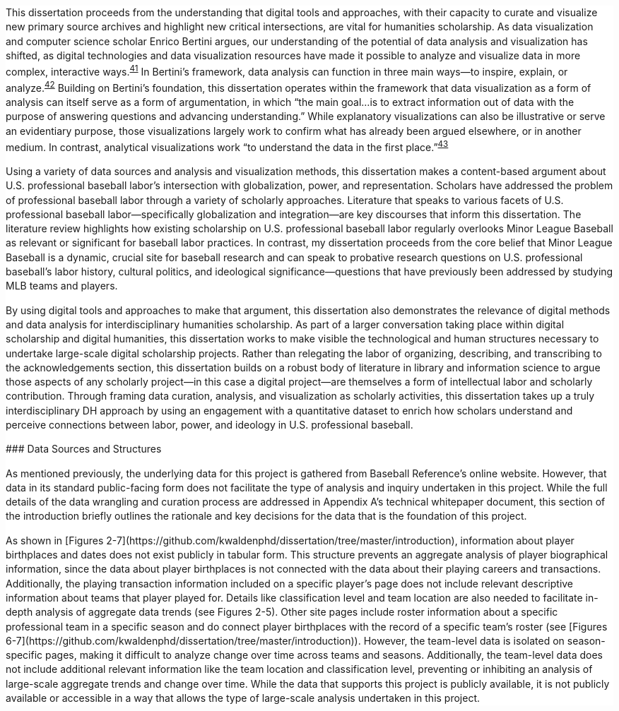 <p>This dissertation proceeds from the understanding that digital tools and approaches, with their capacity to curate and visualize new primary source archives and highlight new critical intersections, are vital for humanities scholarship. As data visualization and computer science scholar Enrico Bertini argues, our understanding of the potential of data analysis and visualization has shifted, as digital technologies and data visualization resources have made it possible to analyze and visualize data in more complex, interactive ways.<sup><a href="#fn41" id="ref41">41</a></sup>  In Bertini’s framework, data analysis can function in three main ways—to inspire, explain, or analyze.<sup><a href="#fn42" id="ref42">42</a></sup> Building on Bertini’s foundation, this dissertation operates within the framework that data visualization as a form of analysis can itself serve as a form of argumentation, in which “the main goal…is to extract information out of data with the purpose of answering questions and advancing understanding.”  While explanatory visualizations can also be illustrative or serve an evidentiary purpose, those visualizations largely work to confirm what has already been argued elsewhere, or in another medium. In contrast, analytical visualizations work “to understand the data in the first place.”<sup><a href="#fn43" id="ref43">43</a></sup></p> 
<p>Using a variety of data sources and analysis and visualization methods, this dissertation makes a content-based argument about U.S. professional baseball labor’s intersection with globalization, power, and representation. Scholars have addressed the problem of professional baseball labor through a variety of scholarly approaches. Literature that speaks to various facets of U.S. professional baseball labor—specifically globalization and integration—are key discourses that inform this dissertation. The literature review highlights how existing scholarship on U.S. professional baseball labor regularly overlooks Minor League Baseball as relevant or significant for baseball labor practices. In contrast, my dissertation proceeds from the core belief that Minor League Baseball is a dynamic, crucial site for baseball research and can speak to probative research questions on U.S. professional baseball’s labor history, cultural politics, and ideological significance—questions that have previously been addressed by studying MLB teams and players.</p> 
<p>By using digital tools and approaches to make that argument, this dissertation also demonstrates the relevance of digital methods and data analysis for interdisciplinary humanities scholarship. As part of a larger conversation taking place within digital scholarship and digital humanities, this dissertation works to make visible the technological and human structures necessary to undertake large-scale digital scholarship projects. Rather than relegating the labor of organizing, describing, and transcribing to the acknowledgements section, this dissertation builds on a robust body of literature in library and information science to argue those aspects of any scholarly project—in this case a digital project—are themselves a form of intellectual labor and scholarly contribution. Through framing data curation, analysis, and visualization as scholarly activities, this dissertation takes up a truly interdisciplinary DH approach by using an engagement with a quantitative dataset to enrich how scholars understand and perceive connections between labor, power, and ideology in U.S. professional baseball.</p> 
### Data Sources and Structures
<p>As mentioned previously, the underlying data for this project is gathered from Baseball Reference’s online website. However, that data in its standard public-facing form does not facilitate the type of analysis and inquiry undertaken in this project. While the full details of the data wrangling and curation process are addressed in Appendix A’s technical whitepaper document, this section of the introduction briefly outlines the rationale and key decisions for the data that is the foundation of this project.</p>
<p>As shown in [Figures 2-7](https://github.com/kwaldenphd/dissertation/tree/master/introduction), information about player birthplaces and dates does not exist publicly in tabular form. This structure prevents an aggregate analysis of player biographical information, since the data about player birthplaces is not connected with the data about their playing careers and transactions. Additionally, the playing transaction information included on a specific player’s page does not include relevant descriptive information about teams that player played for. Details like classification level and team location are also needed to facilitate in-depth analysis of aggregate data trends (see Figures 2-5). Other site pages include roster information about a specific professional team in a specific season and do connect player birthplaces with the record of a specific team’s roster (see [Figures 6-7](https://github.com/kwaldenphd/dissertation/tree/master/introduction)). However, the team-level data is isolated on season-specific pages, making it difficult to analyze change over time across teams and seasons. Additionally, the team-level data does not include additional relevant information like the team location and classification level, preventing or inhibiting an analysis of large-scale aggregate trends and change over time. While the data that supports this project is publicly available, it is not publicly available or accessible in a way that allows the type of large-scale analysis undertaken in this project.</p>